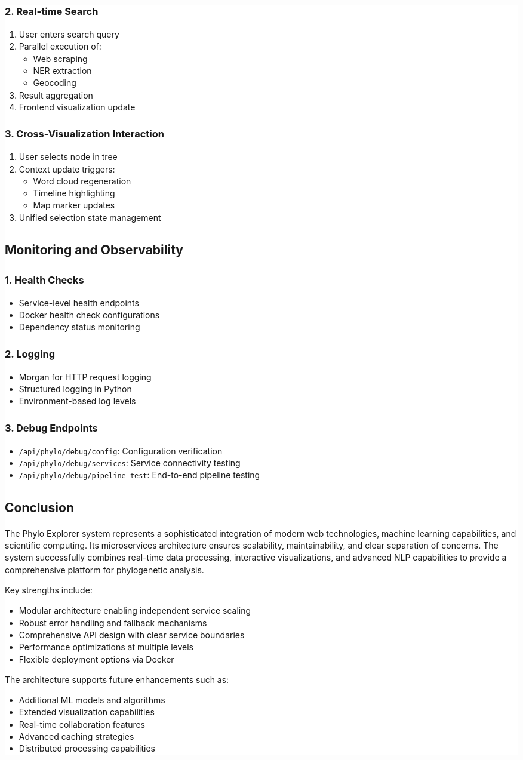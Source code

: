 ### 2. Real-time Search
1. User enters search query
2. Parallel execution of:
   - Web scraping
   - NER extraction
   - Geocoding
3. Result aggregation
4. Frontend visualization update

### 3. Cross-Visualization Interaction
1. User selects node in tree
2. Context update triggers:
   - Word cloud regeneration
   - Timeline highlighting
   - Map marker updates
3. Unified selection state management

## Monitoring and Observability

### 1. Health Checks
- Service-level health endpoints
- Docker health check configurations
- Dependency status monitoring

### 2. Logging
- Morgan for HTTP request logging
- Structured logging in Python
- Environment-based log levels

### 3. Debug Endpoints
- `/api/phylo/debug/config`: Configuration verification
- `/api/phylo/debug/services`: Service connectivity testing
- `/api/phylo/debug/pipeline-test`: End-to-end pipeline testing

## Conclusion

The Phylo Explorer system represents a sophisticated integration of modern web technologies, machine learning capabilities, and scientific computing. Its microservices architecture ensures scalability, maintainability, and clear separation of concerns. The system successfully combines real-time data processing, interactive visualizations, and advanced NLP capabilities to provide a comprehensive platform for phylogenetic analysis.

Key strengths include:
- Modular architecture enabling independent service scaling
- Robust error handling and fallback mechanisms
- Comprehensive API design with clear service boundaries
- Performance optimizations at multiple levels
- Flexible deployment options via Docker

The architecture supports future enhancements such as:
- Additional ML models and algorithms
- Extended visualization capabilities
- Real-time collaboration features
- Advanced caching strategies
- Distributed processing capabilities